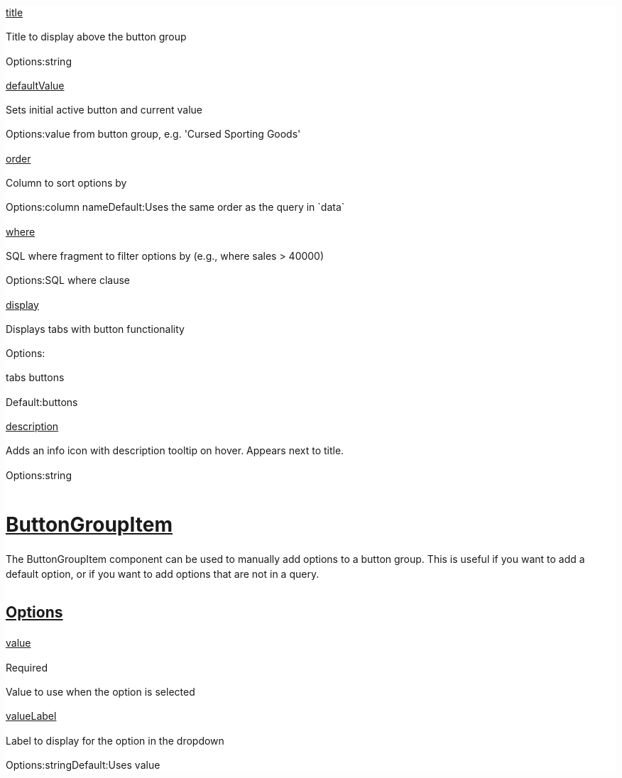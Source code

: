 [title](https://docs.evidence.dev/components/inputs/button-group#props-title)

Title to display above the button group

Options:string

[defaultValue](https://docs.evidence.dev/components/inputs/button-group#props-defaultValue)

Sets initial active button and current value

Options:value from button group, e.g. 'Cursed Sporting Goods'

[order](https://docs.evidence.dev/components/inputs/button-group#props-order)

Column to sort options by

Options:column nameDefault:Uses the same order as the query in \`data\`

[where](https://docs.evidence.dev/components/inputs/button-group#props-where)

SQL where fragment to filter options by (e.g., where sales > 40000)

Options:SQL where clause

[display](https://docs.evidence.dev/components/inputs/button-group#props-display)

Displays tabs with button functionality

Options:

tabs buttons

Default:buttons

[description](https://docs.evidence.dev/components/inputs/button-group#props-description)

Adds an info icon with description tooltip on hover. Appears next to title.

Options:string

# [ButtonGroupItem](https://docs.evidence.dev/components/inputs/button-group\#buttongroupitem)

The ButtonGroupItem component can be used to manually add options to a button group. This is useful if you want to add a default option, or if you want to add options that are not in a query.

## [Options](https://docs.evidence.dev/components/inputs/button-group\#options-1)

[value](https://docs.evidence.dev/components/inputs/button-group#props-value-2)

Required

Value to use when the option is selected

[valueLabel](https://docs.evidence.dev/components/inputs/button-group#props-valueLabel)

Label to display for the option in the dropdown

Options:stringDefault:Uses value

